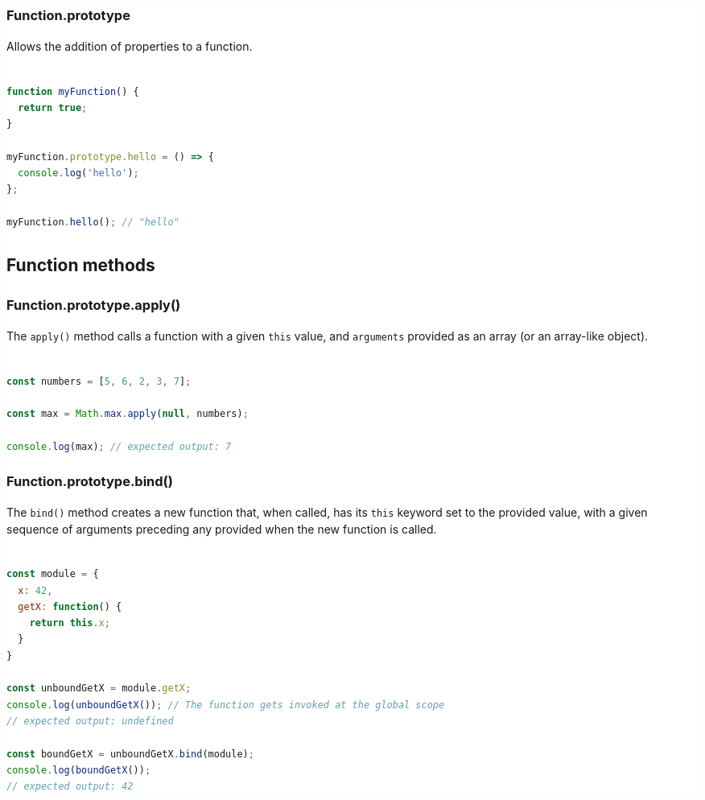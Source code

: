 ### Function.prototype

Allows the addition of properties to a function.

```javascript

function myFunction() {
  return true;
}

myFunction.prototype.hello = () => {
  console.log('hello');
};

myFunction.hello(); // "hello"
```

## Function methods

### Function.prototype.apply()

The `apply()` method calls a function with a given `this` value, and `arguments` provided as an array (or an array-like object).

```javascript

const numbers = [5, 6, 2, 3, 7];

const max = Math.max.apply(null, numbers);

console.log(max); // expected output: 7
```

### Function.prototype.bind()

The `bind()` method creates a new function that, when called, has its `this` keyword set to the provided value, with a given sequence of arguments preceding any provided when the new function is called.

```javascript

const module = {
  x: 42,
  getX: function() {
    return this.x;
  }
}

const unboundGetX = module.getX;
console.log(unboundGetX()); // The function gets invoked at the global scope
// expected output: undefined

const boundGetX = unboundGetX.bind(module);
console.log(boundGetX());
// expected output: 42
```
